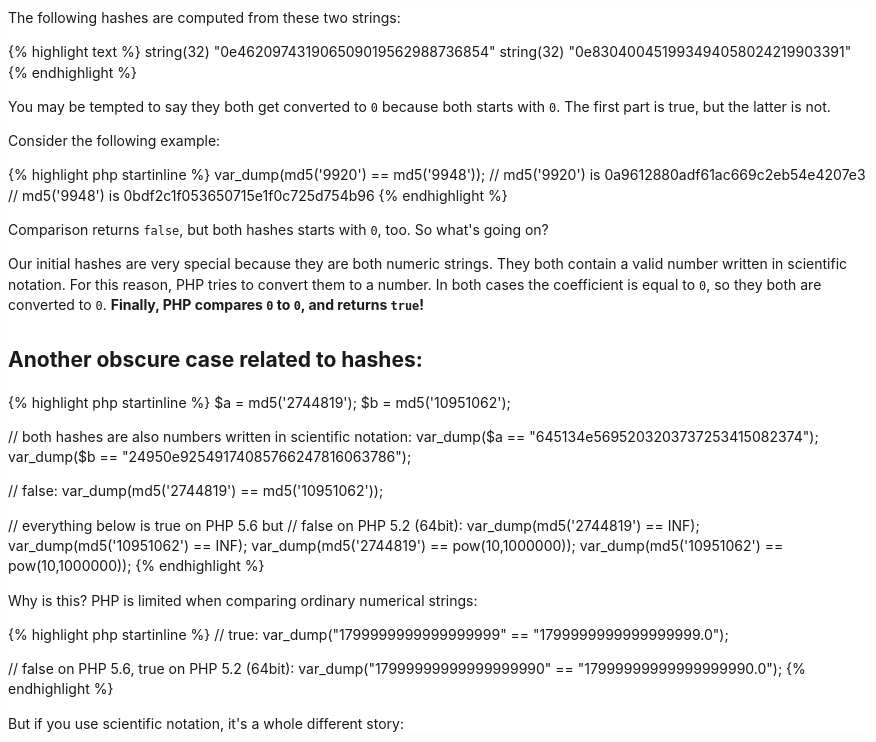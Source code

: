 The following hashes are computed from these two strings:

{% highlight text %}
string(32) "0e462097431906509019562988736854"
string(32) "0e830400451993494058024219903391"
{% endhighlight %}

You may be tempted to say they both get converted to `0` because both starts with `0`.
The first part is true, but the latter is not.

Consider the following example:

{% highlight php startinline %}
var_dump(md5('9920') == md5('9948'));
// md5('9920') is 0a9612880adf61ac669c2eb54e4207e3
// md5('9948') is 0bdf2c1f053650715e1f0c725d754b96
{% endhighlight %}

Comparison returns `false`, but both hashes starts with `0`, too. So what's going on?

Our initial hashes are very special because they are both numeric strings. They both contain a valid number written in scientific notation. For this reason, PHP tries to convert them to a number. In both cases the coefficient is equal to `0`, so they both are converted to `0`. **Finally, PHP compares `0` to `0`, and returns `true`!**

## Another obscure case related to hashes:

{% highlight php startinline %}
$a = md5('2744819');
$b = md5('10951062');

// both hashes are also numbers written in scientific notation:
var_dump($a == "645134e5695203203737253415082374");
var_dump($b == "24950e92549174085766247816063786");

// false:
var_dump(md5('2744819') == md5('10951062'));

// everything below is true on PHP 5.6 but
// false on PHP 5.2 (64bit):
var_dump(md5('2744819') == INF);
var_dump(md5('10951062') == INF);
var_dump(md5('2744819') == pow(10,1000000));
var_dump(md5('10951062') == pow(10,1000000));
{% endhighlight %}

Why is this? PHP is limited when comparing ordinary numerical strings:

{% highlight php startinline %}
// true:
var_dump("1799999999999999999" == "1799999999999999999.0");

// false on PHP 5.6, true on PHP 5.2 (64bit):
var_dump("17999999999999999990" == "17999999999999999990.0");
{% endhighlight %}

But if you use scientific notation, it's a whole different story:
